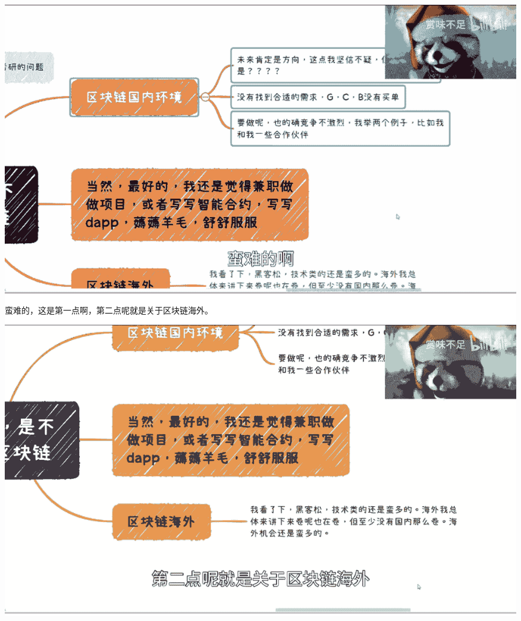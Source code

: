 ![](img/50f122d53b65efe666f7c0f806b7494a_19.png)

蛮难的，这是第一点啊，第二点呢就是关于区块链海外。

![](img/50f122d53b65efe666f7c0f806b7494a_21.png)
